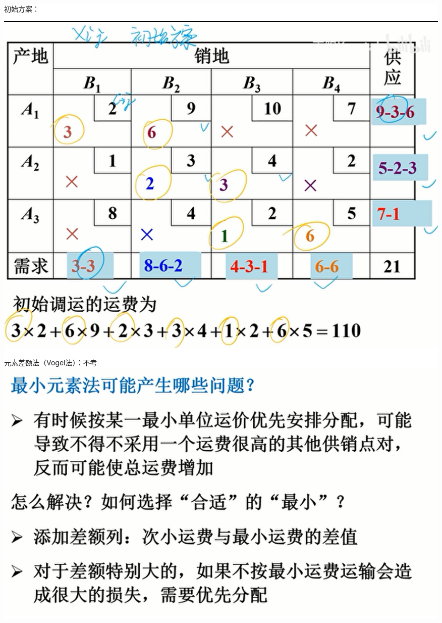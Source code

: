 初始方案：

![image-20210401220051326](运筹学基础.assets/image-20210401220051326.png)

元素差额法（Vogel法）：不考![image-20210401220639322](运筹学基础.assets/image-20210401220639322.png)
